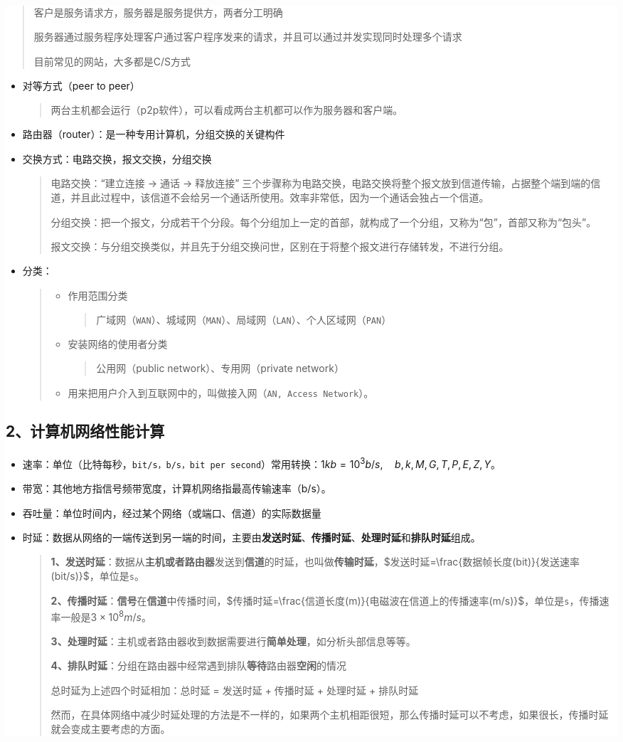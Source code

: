   > 客户是服务请求方，服务器是服务提供方，两者分工明确
  >
  > 服务器通过服务程序处理客户通过客户程序发来的请求，并且可以通过并发实现同时处理多个请求
  >
  > 目前常见的网站，大多都是C/S方式

- 对等方式（peer to peer）

  > 两台主机都会运行（p2p软件），可以看成两台主机都可以作为服务器和客户端。

- 路由器（router）：是一种专用计算机，分组交换的关键构件

- 交换方式：电路交换，报文交换，分组交换

  > 电路交换：“建立连接 -> 通话 -> 释放连接” 三个步骤称为电路交换，电路交换将整个报文放到信道传输，占据整个端到端的信道，并且此过程中，该信道不会给另一个通话所使用。效率非常低，因为一个通话会独占一个信道。
  >
  > 分组交换：把一个报文，分成若干个分段。每个分组加上一定的首部，就构成了一个分组，又称为“包”，首部又称为“包头”。
  >
  > 报文交换：与分组交换类似，并且先于分组交换问世，区别在于将整个报文进行存储转发，不进行分组。
  
- 分类：

  > - 作用范围分类
  >
  >   > 广域网（`WAN`）、城域网（`MAN`）、局域网（`LAN`）、个人区域网（`PAN`）
  >
  > - 安装网络的使用者分类
  >
  >   > 公用网（public network）、专用网（private network）
  >
  > - 用来把用户介入到互联网中的，叫做接入网（`AN, Access Network`）。

## 2、计算机网络性能计算

- 速率：单位（比特每秒，`bit/s，b/s，bit per second`）常用转换：$1 kb=10^3b/s,\quad b,k,M,G,T,P,E,Z,Y$。

- 带宽：其他地方指信号频带宽度，计算机网络指最高传输速率（b/s）。

- 吞吐量：单位时间内，经过某个网络（或端口、信道）的实际数据量

- 时延：数据从网络的一端传送到另一端的时间，主要由**发送时延**、**传播时延**、**处理时延**和**排队时延**组成。

  > **1、发送时延**：数据从**主机或者路由器**发送到**信道**的时延，也叫做**传输时延**，$发送时延=\frac{数据帧长度(bit)}{发送速率(bit/s)}$，单位是`s`。
  >
  > **2、传播时延**：**信号**在**信道**中传播时间，$传播时延=\frac{信道长度(m)}{电磁波在信道上的传播速率(m/s)}$，单位是`s`，传播速率一般是$3 \times 10^8m/s$。
  >
  > **3、处理时延**：主机或者路由器收到数据需要进行**简单处理**，如分析头部信息等等。
  >
  > **4、排队时延**：分组在路由器中经常遇到排队**等待**路由器**空闲**的情况
  >
  > 总时延为上述四个时延相加：总时延 = 发送时延 + 传播时延 + 处理时延 + 排队时延
  >
  > 然而，在具体网络中减少时延处理的方法是不一样的，如果两个主机相距很短，那么传播时延可以不考虑，如果很长，传播时延就会变成主要考虑的方面。
